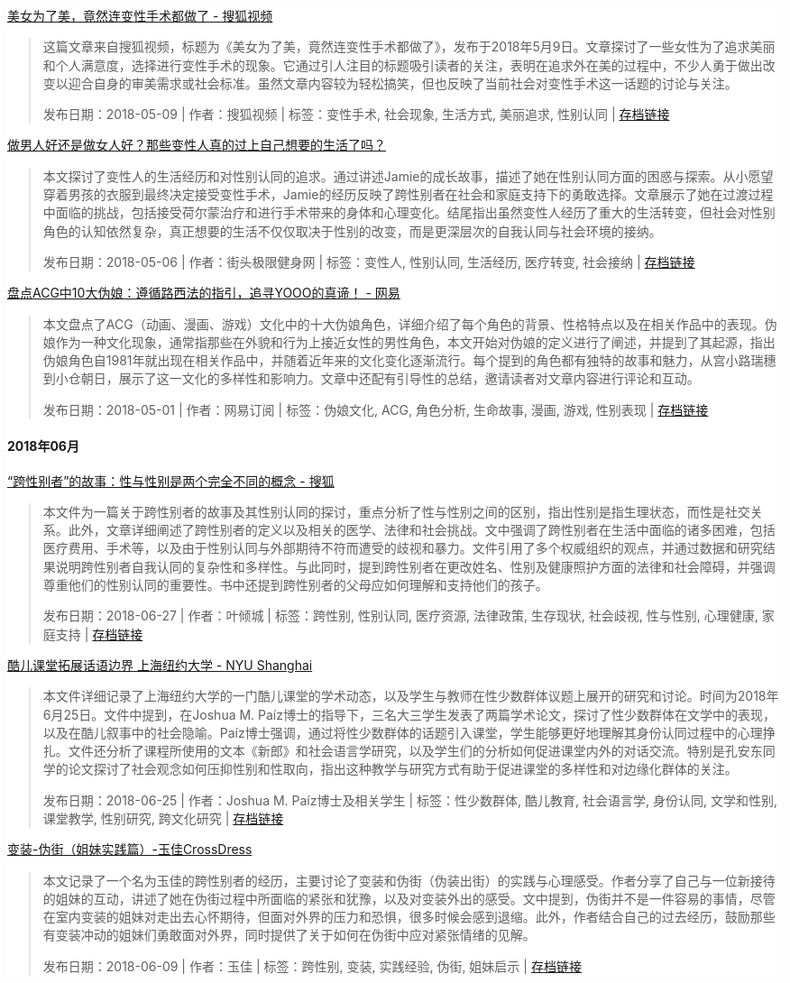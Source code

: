 [美女为了美，竟然连变性手术都做了 - 搜狐视频](https://m.tv.sohu.com/u/vw/101753751.shtml?channeled=1211020100&aid=9396984)
>
> 这篇文章来自搜狐视频，标题为《美女为了美，竟然连变性手术都做了》，发布于2018年5月9日。文章探讨了一些女性为了追求美丽和个人满意度，选择进行变性手术的现象。它通过引人注目的标题吸引读者的关注，表明在追求外在美的过程中，不少人勇于做出改变以迎合自身的审美需求或社会标准。虽然文章内容较为轻松搞笑，但也反映了当前社会对变性手术这一话题的讨论与关注。
> 
> 发布日期：2018-05-09 | 作者：搜狐视频 | 标签：变性手术, 社会现象, 生活方式, 美丽追求, 性别认同 | [存档链接](https://news.transchinese.org/搜狐新闻/m_美女为了美，竟然连变性手术都做了_-_搜狐视频)

[做男人好还是做女人好？那些变性人真的过上自己想要的生活了吗？](https://sports.sohu.com/20180506/n536844276.shtml)
>
> 本文探讨了变性人的生活经历和对性别认同的追求。通过讲述Jamie的成长故事，描述了她在性别认同方面的困惑与探索。从小愿望穿着男孩的衣服到最终决定接受变性手术，Jamie的经历反映了跨性别者在社会和家庭支持下的勇敢选择。文章展示了她在过渡过程中面临的挑战，包括接受荷尔蒙治疗和进行手术带来的身体和心理变化。结尾指出虽然变性人经历了重大的生活转变，但社会对性别角色的认知依然复杂，真正想要的生活不仅仅取决于性别的改变，而是更深层次的自我认同与社会环境的接纳。
> 
> 发布日期：2018-05-06 | 作者：街头极限健身网 | 标签：变性人, 性别认同, 生活经历, 医疗转变, 社会接纳 | [存档链接](https://news.transchinese.org/搜狐新闻/sports_做男人好还是做女人好？那些变性人真的过上自己想要的生活了吗？)

[盘点ACG中10大伪娘：遵循路西法的指引，追寻YOOO的真谛！ - 网易](https://www.163.com/dy/article/DGN75P690515V8AT.html)
>
> 本文盘点了ACG（动画、漫画、游戏）文化中的十大伪娘角色，详细介绍了每个角色的背景、性格特点以及在相关作品中的表现。伪娘作为一种文化现象，通常指那些在外貌和行为上接近女性的男性角色，本文开始对伪娘的定义进行了阐述，并提到了其起源，指出伪娘角色自1981年就出现在相关作品中，并随着近年来的文化变化逐渐流行。每个提到的角色都有独特的故事和魅力，从宫小路瑞穗到小仓朝日，展示了这一文化的多样性和影响力。文章中还配有引导性的总结，邀请读者对文章内容进行评论和互动。
> 
> 发布日期：2018-05-01 | 作者：网易订阅 | 标签：伪娘文化, ACG, 角色分析, 生命故事, 漫画, 游戏, 性别表现 | [存档链接](https://news.transchinese.org/网易新闻/www_盘点ACG中10大伪娘：遵循路西法的指引，追寻YOOO的真谛！_-_网易)



#### 2018年06月

[“跨性别者”的故事：性与性别是两个完全不同的概念 - 搜狐](https://www.sohu.com/a/238123087_733499)
>
> 本文件为一篇关于跨性别者的故事及其性别认同的探讨，重点分析了性与性别之间的区别，指出性别是指生理状态，而性是社交关系。此外，文章详细阐述了跨性别者的定义以及相关的医学、法律和社会挑战。文中强调了跨性别者在生活中面临的诸多困难，包括医疗费用、手术等，以及由于性别认同与外部期待不符而遭受的歧视和暴力。文件引用了多个权威组织的观点，并通过数据和研究结果说明跨性别者自我认同的复杂性和多样性。与此同时，提到跨性别者在更改姓名、性别及健康照护方面的法律和社会障碍，并强调尊重他们的性别认同的重要性。书中还提到跨性别者的父母应如何理解和支持他们的孩子。
> 
> 发布日期：2018-06-27 | 作者：叶倾城 | 标签：跨性别, 性别认同, 医疗资源, 法律政策, 生存现状, 社会歧视, 性与性别, 心理健康, 家庭支持 | [存档链接](https://news.transchinese.org/搜狐新闻/www_“跨性别者”的故事：性与性别是两个完全不同的概念_-_搜狐)

[酷儿课堂拓展话语边界 上海纽约大学 - NYU Shanghai](https://shanghai.nyu.edu/cn/news/ku-er-ke-tang-ta-zhan-hua-yu-bian-jie)
>
> 本文件详细记录了上海纽约大学的一门酷儿课堂的学术动态，以及学生与教师在性少数群体议题上展开的研究和讨论。时间为2018年6月25日。文件中提到，在Joshua M. Paíz博士的指导下，三名大三学生发表了两篇学术论文，探讨了性少数群体在文学中的表现，以及在酷儿叙事中的社会隐喻。Paíz博士强调，通过将性少数群体的话题引入课堂，学生能够更好地理解其身份认同过程中的心理挣扎。文件还分析了课程所使用的文本《新郎》和社会语言学研究，以及学生们的分析如何促进课堂内外的对话交流。特别是孔安东同学的论文探讨了社会观念如何压抑性别和性取向，指出这种教学与研究方式有助于促进课堂的多样性和对边缘化群体的关注。
> 
> 发布日期：2018-06-25 | 作者：Joshua M. Paíz博士及相关学生 | 标签：性少数群体, 酷儿教育, 社会语言学, 身份认同, 文学和性别, 课堂教学, 性别研究, 跨文化研究 | [存档链接](https://news.transchinese.org/未分类/shanghai_酷儿课堂拓展话语边界_上海纽约大学_-_NYU_Shanghai)

[变装-伪街（姐妹实践篇）-玉佳CrossDress](https://www.beijingyujia.cn/newsinfo/259119.html)
>
> 本文记录了一个名为玉佳的跨性别者的经历，主要讨论了变装和伪街（伪装出街）的实践与心理感受。作者分享了自己与一位新接待的姐妹的互动，讲述了她在伪街过程中所面临的紧张和犹豫，以及对变装外出的感受。文中提到，伪街并不是一件容易的事情，尽管在室内变装的姐妹对走出去心怀期待，但面对外界的压力和恐惧，很多时候会感到退缩。此外，作者结合自己的过去经历，鼓励那些有变装冲动的姐妹们勇敢面对外界，同时提供了关于如何在伪街中应对紧张情绪的见解。
> 
> 发布日期：2018-06-09 | 作者：玉佳 | 标签：跨性别, 变装, 实践经验, 伪街, 姐妹启示 | [存档链接](https://news.transchinese.org/未分类/www_变装-伪街（姐妹实践篇）-玉佳CrossDress)
